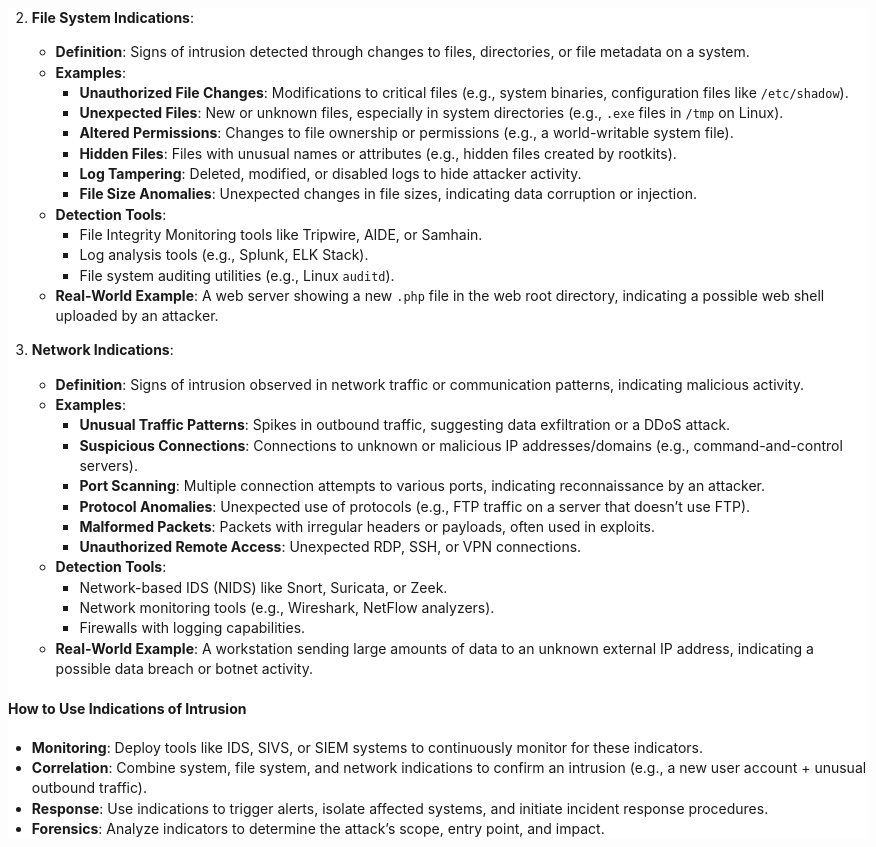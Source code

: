 2. **File System Indications**:
   - **Definition**: Signs of intrusion detected through changes to files, directories, or file metadata on a system.
   - **Examples**:
     - **Unauthorized File Changes**: Modifications to critical files (e.g., system binaries, configuration files like `/etc/shadow`).
     - **Unexpected Files**: New or unknown files, especially in system directories (e.g., `.exe` files in `/tmp` on Linux).
     - **Altered Permissions**: Changes to file ownership or permissions (e.g., a world-writable system file).
     - **Hidden Files**: Files with unusual names or attributes (e.g., hidden files created by rootkits).
     - **Log Tampering**: Deleted, modified, or disabled logs to hide attacker activity.
     - **File Size Anomalies**: Unexpected changes in file sizes, indicating data corruption or injection.
   - **Detection Tools**:
     - File Integrity Monitoring tools like Tripwire, AIDE, or Samhain.
     - Log analysis tools (e.g., Splunk, ELK Stack).
     - File system auditing utilities (e.g., Linux `auditd`).
   - **Real-World Example**: A web server showing a new `.php` file in the web root directory, indicating a possible web shell uploaded by an attacker.

3. **Network Indications**:
   - **Definition**: Signs of intrusion observed in network traffic or communication patterns, indicating malicious activity.
   - **Examples**:
     - **Unusual Traffic Patterns**: Spikes in outbound traffic, suggesting data exfiltration or a DDoS attack.
     - **Suspicious Connections**: Connections to unknown or malicious IP addresses/domains (e.g., command-and-control servers).
     - **Port Scanning**: Multiple connection attempts to various ports, indicating reconnaissance by an attacker.
     - **Protocol Anomalies**: Unexpected use of protocols (e.g., FTP traffic on a server that doesn’t use FTP).
     - **Malformed Packets**: Packets with irregular headers or payloads, often used in exploits.
     - **Unauthorized Remote Access**: Unexpected RDP, SSH, or VPN connections.
   - **Detection Tools**:
     - Network-based IDS (NIDS) like Snort, Suricata, or Zeek.
     - Network monitoring tools (e.g., Wireshark, NetFlow analyzers).
     - Firewalls with logging capabilities.
   - **Real-World Example**: A workstation sending large amounts of data to an unknown external IP address, indicating a possible data breach or botnet activity.

#### **How to Use Indications of Intrusion**
- **Monitoring**: Deploy tools like IDS, SIVS, or SIEM systems to continuously monitor for these indicators.
- **Correlation**: Combine system, file system, and network indications to confirm an intrusion (e.g., a new user account + unusual outbound traffic).
- **Response**: Use indications to trigger alerts, isolate affected systems, and initiate incident response procedures.
- **Forensics**: Analyze indicators to determine the attack’s scope, entry point, and impact.
